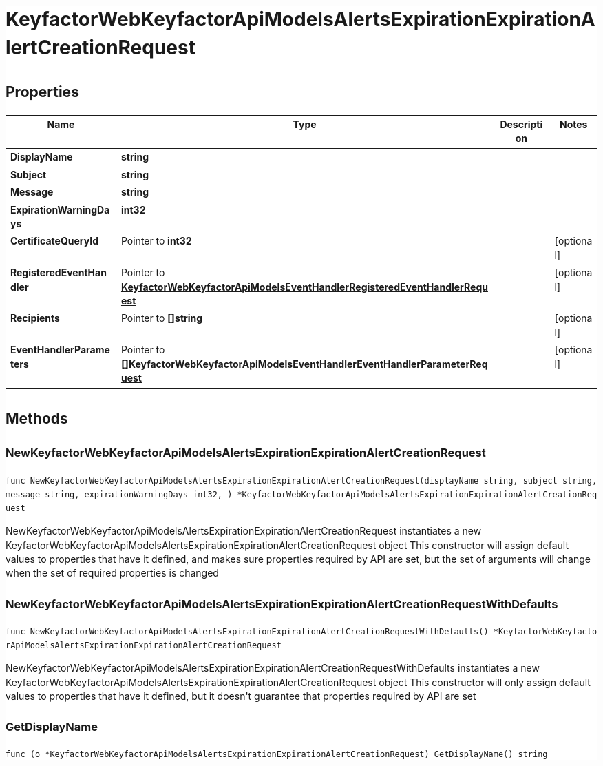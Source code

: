 # KeyfactorWebKeyfactorApiModelsAlertsExpirationExpirationAlertCreationRequest

## Properties

Name | Type | Description | Notes
------------ | ------------- | ------------- | -------------
**DisplayName** | **string** |  | 
**Subject** | **string** |  | 
**Message** | **string** |  | 
**ExpirationWarningDays** | **int32** |  | 
**CertificateQueryId** | Pointer to **int32** |  | [optional] 
**RegisteredEventHandler** | Pointer to [**KeyfactorWebKeyfactorApiModelsEventHandlerRegisteredEventHandlerRequest**](KeyfactorWebKeyfactorApiModelsEventHandlerRegisteredEventHandlerRequest.md) |  | [optional] 
**Recipients** | Pointer to **[]string** |  | [optional] 
**EventHandlerParameters** | Pointer to [**[]KeyfactorWebKeyfactorApiModelsEventHandlerEventHandlerParameterRequest**](KeyfactorWebKeyfactorApiModelsEventHandlerEventHandlerParameterRequest.md) |  | [optional] 

## Methods

### NewKeyfactorWebKeyfactorApiModelsAlertsExpirationExpirationAlertCreationRequest

`func NewKeyfactorWebKeyfactorApiModelsAlertsExpirationExpirationAlertCreationRequest(displayName string, subject string, message string, expirationWarningDays int32, ) *KeyfactorWebKeyfactorApiModelsAlertsExpirationExpirationAlertCreationRequest`

NewKeyfactorWebKeyfactorApiModelsAlertsExpirationExpirationAlertCreationRequest instantiates a new KeyfactorWebKeyfactorApiModelsAlertsExpirationExpirationAlertCreationRequest object
This constructor will assign default values to properties that have it defined,
and makes sure properties required by API are set, but the set of arguments
will change when the set of required properties is changed

### NewKeyfactorWebKeyfactorApiModelsAlertsExpirationExpirationAlertCreationRequestWithDefaults

`func NewKeyfactorWebKeyfactorApiModelsAlertsExpirationExpirationAlertCreationRequestWithDefaults() *KeyfactorWebKeyfactorApiModelsAlertsExpirationExpirationAlertCreationRequest`

NewKeyfactorWebKeyfactorApiModelsAlertsExpirationExpirationAlertCreationRequestWithDefaults instantiates a new KeyfactorWebKeyfactorApiModelsAlertsExpirationExpirationAlertCreationRequest object
This constructor will only assign default values to properties that have it defined,
but it doesn't guarantee that properties required by API are set

### GetDisplayName

`func (o *KeyfactorWebKeyfactorApiModelsAlertsExpirationExpirationAlertCreationRequest) GetDisplayName() string`
